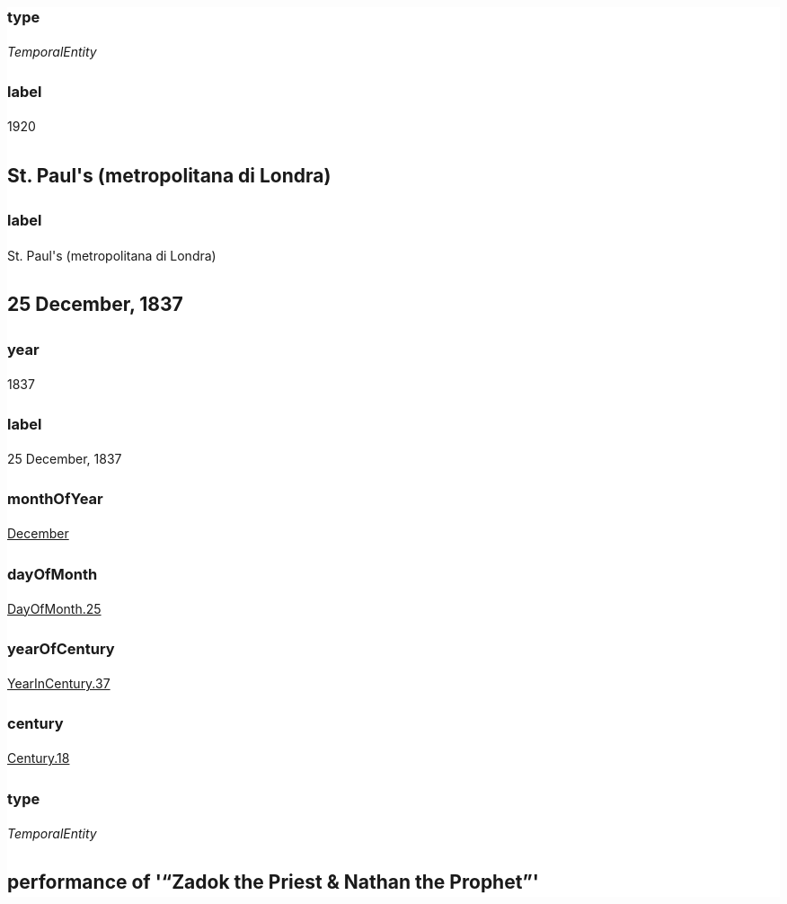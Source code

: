 ### type


*TemporalEntity*

### label


1920

## St. Paul's (metropolitana di Londra)

### label


St. Paul's (metropolitana di Londra)

## 25 December, 1837

### year


1837

### label


25 December, 1837

### monthOfYear


[December](#December)

### dayOfMonth


[DayOfMonth.25](#DayOfMonth.25)

### yearOfCentury


[YearInCentury.37](#YearInCentury.37)

### century


[Century.18](#Century.18)

### type


*TemporalEntity*

## performance of '“Zadok the Priest & Nathan the Prophet”'

